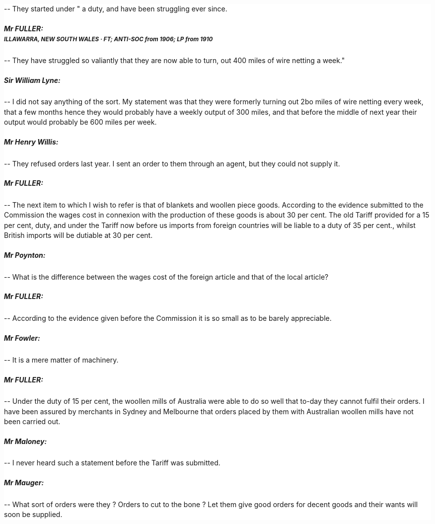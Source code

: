 --  They started under " a duty, and have been struggling ever since. 

##### Mr FULLER:<br><small class="text-muted">ILLAWARRA, NEW SOUTH WALES &middot; FT; ANTI-SOC from 1906; LP from 1910</small>

-- They have struggled so valiantly that they are now able to turn, out 400 miles of wire netting a week." 

##### Sir William Lyne:

--  I did not say anything of the sort. My statement was that they were formerly turning out 2bo miles of wire netting every week, that a few months hence they would probably have a weekly output of 300 miles, and that before the middle of next year their output would probably be 600 miles per week. 

##### Mr Henry Willis:

--  They refused orders last year. I sent an order to them through an agent, but they could not supply it. 

##### Mr FULLER:

-- The next item to which I wish to refer is that of blankets and  woollen piece goods. According to the evidence submitted to the Commission the wages cost in connexion with the production of these goods is about 30 per cent. The old Tariff provided for a 15 per cent, duty, and under the Tariff now before us imports from foreign countries will be liable to a duty of 35 per cent., whilst British imports will be dutiable at 30 per cent. 

##### Mr Poynton:

-- What is the difference between the wages cost of the foreign article and that of the local article? 

##### Mr FULLER:

-- According to the evidence given before the Commission it is so small as to be barely appreciable. 

##### Mr Fowler:

-- It is a mere matter of machinery. 

##### Mr FULLER:

-- Under the duty of 15 per cent, the woollen mills of Australia were able to do so well that to-day they cannot fulfil their orders. I have been assured by merchants in Sydney and Melbourne that orders placed by them with Australian woollen mills have not been carried out. 

##### Mr Maloney:

-- I never heard such a statement before the Tariff was submitted. 

##### Mr Mauger:

-- What sort of orders were they ? Orders to cut to the bone ? Let them give good orders for decent goods and their wants will soon be supplied. 
